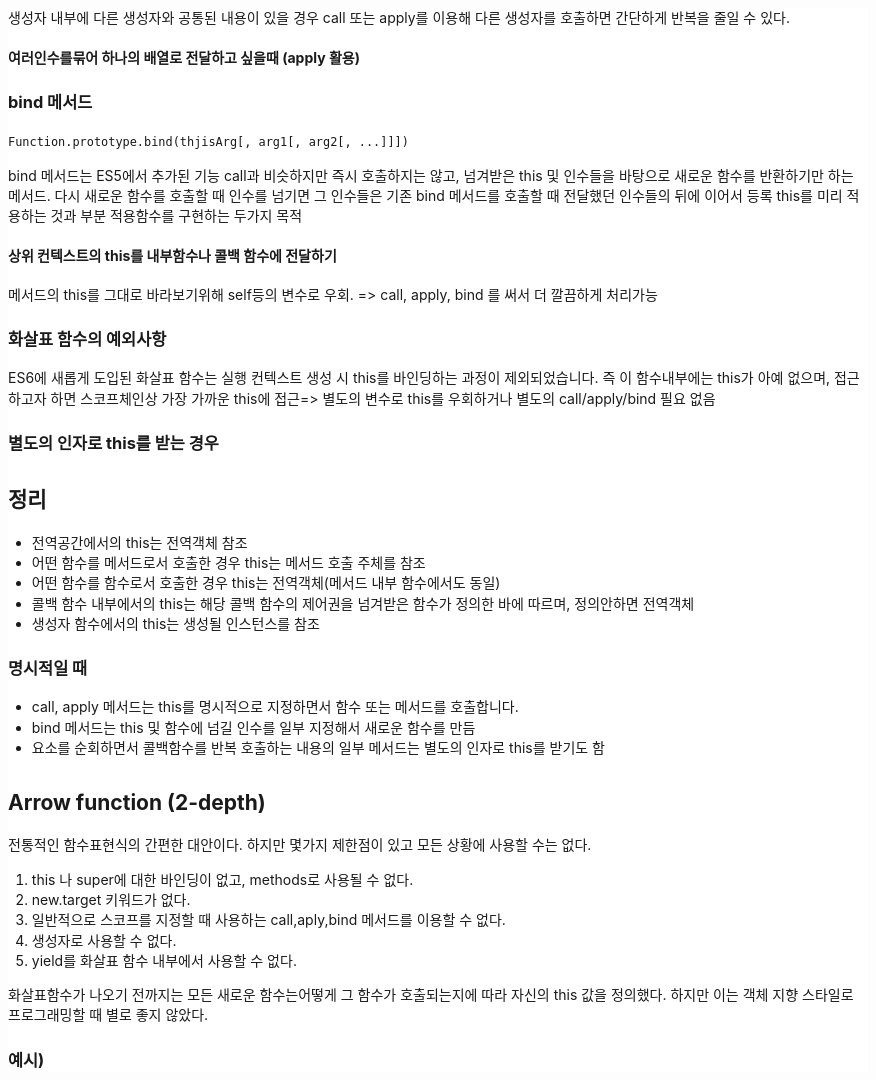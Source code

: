생성자 내부에 다른 생성자와 공통된 내용이 있을 경우 call 또는 apply를 이용해 다른 생성자를 호출하면 간단하게 반복을 줄일 수 있다.

#### 여러인수를묶어 하나의 배열로 전달하고 싶을때 (apply 활용)

### bind 메서드

```
Function.prototype.bind(thjisArg[, arg1[, arg2[, ...]]])
```

bind 메서드는 ES5에서 추가된 기능
call과 비슷하지만 즉시 호출하지는 않고, 넘겨받은 this 및 인수들을 바탕으로 새로운 함수를 반환하기만 하는 메서드. 다시 새로운 함수를 호출할 때 인수를 넘기면 그 인수들은 기존 bind 메서드를 호출할 때 전달했던 인수들의 뒤에 이어서 등록
this를 미리 적용하는 것과 부분 적용함수를 구현하는 두가지 목적

#### 상위 컨텍스트의 this를 내부함수나 콜백 함수에 전달하기

메서드의 this를 그대로 바라보기위해 self등의 변수로 우회. => call, apply, bind 를 써서 더 깔끔하게 처리가능

### 화살표 함수의 예외사항

ES6에 새롭게 도입된 화살표 함수는 실행 컨텍스트 생성 시 this를 바인딩하는 과정이 제외되었습니다. 즉 이 함수내부에는 this가 아예 없으며, 접근하고자 하면 스코프체인상 가장 가까운 this에 접근=> 별도의 변수로 this를 우회하거나 별도의 call/apply/bind 필요 없음

### 별도의 인자로 this를 받는 경우

## 정리

- 전역공간에서의 this는 전역객체 참조
- 어떤 함수를 메서드로서 호출한 경우 this는 메서드 호출 주체를 참조
- 어떤 함수를 함수로서 호출한 경우 this는 전역객체(메서드 내부 함수에서도 동일)
- 콜백 함수 내부에서의 this는 해당 콜백 함수의 제어권을 넘겨받은 함수가 정의한 바에 따르며, 정의안하면 전역객체
- 생성자 함수에서의 this는 생성될 인스턴스를 참조

### 명시적일 때

- call, apply 메서드는 this를 명시적으로 지정하면서 함수 또는 메서드를 호출합니다.
- bind 메서드는 this 및 함수에 넘길 인수를 일부 지정해서 새로운 함수를 만듬
- 요소를 순회하면서 콜백함수를 반복 호출하는 내용의 일부 메서드는 별도의 인자로 this를 받기도 함

## Arrow function (2-depth)

전통적인 함수표현식의 간편한 대안이다. 하지만 몇가지 제한점이 있고 모든 상황에 사용할 수는 없다.

1. this 나 super에 대한 바인딩이 없고, methods로 사용될 수 없다.
2. new.target 키워드가 없다.
3. 일반적으로 스코프를 지정할 때 사용하는 call,aply,bind 메서드를 이용할 수 없다.
4. 생성자로 사용할 수 없다.
5. yield를 화살표 함수 내부에서 사용할 수 없다.

화살표함수가 나오기 전까지는 모든 새로운 함수는어떻게 그 함수가 호출되는지에 따라 자신의 this 값을 정의했다. 하지만 이는 객체 지향 스타일로 프로그래밍할 때 별로 좋지 않았다.

### 예시)
